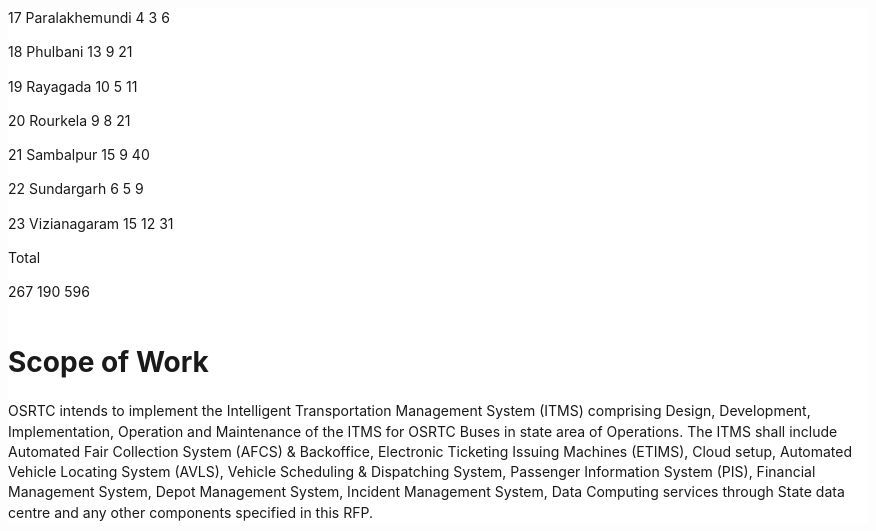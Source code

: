 17
Paralakhemundi
4
3
6

18
Phulbani
13
9
21

19
Rayagada
10
5
11

20
Rourkela
9
8
21

21
Sambalpur
15
9
40

22
Sundargarh
6
5
9

23
Vizianagaram
15
12
31

Total

267
190
596

# Scope of Work

OSRTC intends to implement the Intelligent Transportation Management System (ITMS) comprising Design, Development, Implementation, Operation and Maintenance of the ITMS for OSRTC Buses in state area of Operations. The ITMS shall include Automated Fair Collection System (AFCS) & Backoffice, Electronic Ticketing Issuing Machines (ETIMS), Cloud setup, Automated Vehicle Locating System (AVLS), Vehicle Scheduling & Dispatching System, Passenger Information System (PIS), Financial Management System, Depot Management System, Incident Management System, Data Computing services through State data centre and any other components specified in this RFP.
